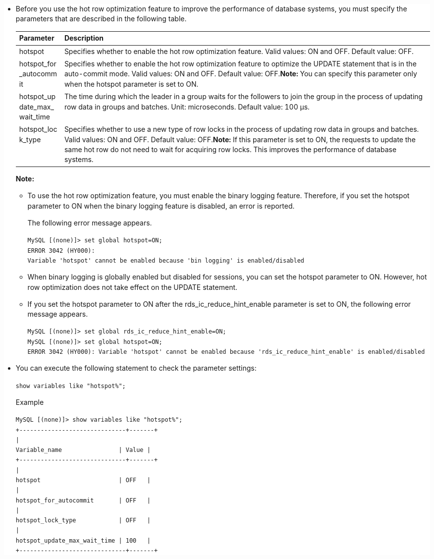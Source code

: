 -   Before you use the hot row optimization feature to improve the performance of database systems, you must specify the parameters that are described in the following table.

    |Parameter|Description|
    |---------|-----------|
    |hotspot|Specifies whether to enable the hot row optimization feature. Valid values: ON and OFF. Default value: OFF.|
    |hotspot\_for\_autocommit|Specifies whether to enable the hot row optimization feature to optimize the UPDATE statement that is in the auto-commit mode. Valid values: ON and OFF. Default value: OFF.**Note:** You can specify this parameter only when the hotspot parameter is set to ON. |
    |hotspot\_update\_max\_wait\_time|The time during which the leader in a group waits for the followers to join the group in the process of updating row data in groups and batches. Unit: microseconds. Default value: 100 μs.|
    |hotspot\_lock\_type|Specifies whether to use a new type of row locks in the process of updating row data in groups and batches. Valid values: ON and OFF. Default value: OFF.**Note:** If this parameter is set to ON, the requests to update the same hot row do not need to wait for acquiring row locks. This improves the performance of database systems. |

    **Note:**

    -   To use the hot row optimization feature, you must enable the binary logging feature. Therefore, if you set the hotspot parameter to ON when the binary logging feature is disabled, an error is reported.

        The following error message appears.

        ```
        MySQL [(none)]> set global hotspot=ON;
        ERROR 3042 (HY000):
        Variable 'hotspot' cannot be enabled because 'bin logging' is enabled/disabled
        ```

    -   When binary logging is globally enabled but disabled for sessions, you can set the hotspot parameter to ON. However, hot row optimization does not take effect on the UPDATE statement.
    -   If you set the hotspot parameter to ON after the rds\_ic\_reduce\_hint\_enable parameter is set to ON, the following error message appears.

        ```
        MySQL [(none)]> set global rds_ic_reduce_hint_enable=ON;
        MySQL [(none)]> set global hotspot=ON;
        ERROR 3042 (HY000): Variable 'hotspot' cannot be enabled because 'rds_ic_reduce_hint_enable' is enabled/disabled
        ```

-   You can execute the following statement to check the parameter settings:

    ```
    show variables like "hotspot%";
    ```

    Example

    ```
    MySQL [(none)]> show variables like "hotspot%";
    +------------------------------+-------+
    |
    Variable_name                | Value |
    +------------------------------+-------+
    |
    hotspot                      | OFF   |
    |
    hotspot_for_autocommit       | OFF   |
    |
    hotspot_lock_type            | OFF   |
    |
    hotspot_update_max_wait_time | 100   |
    +------------------------------+-------+
    ```
